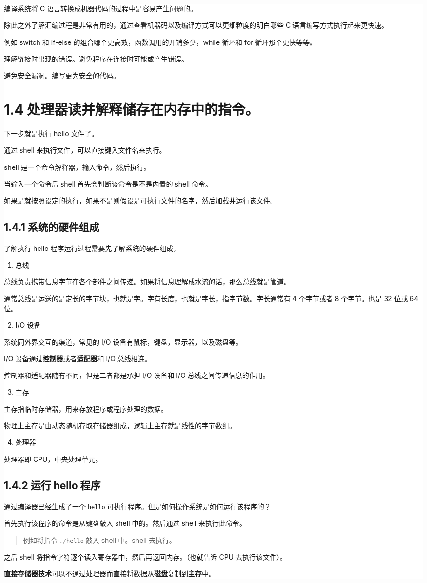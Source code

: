 编译系统将 C 语言转换成机器代码的过程中是容易产生问题的。

除此之外了解汇编过程是非常有用的，通过查看机器码以及编译方式可以更细粒度的明白哪些 C 语言编写方式执行起来更快速。

例如 switch 和 if-else 的组合哪个更高效，函数调用的开销多少，while 循环和 for 循环那个更快等等。

理解链接时出现的错误。避免程序在连接时可能或产生错误。

避免安全漏洞。编写更为安全的代码。

# 1.4 处理器读并解释储存在内存中的指令。

下一步就是执行 hello 文件了。

通过 shell 来执行文件，可以直接键入文件名来执行。

shell 是一个命令解释器，输入命令，然后执行。

当输入一个命令后 shell 首先会判断该命令是不是内置的 shell 命令。

如果是就按照设定的执行，如果不是则假设是可执行文件的名字，然后加载并运行该文件。

## 1.4.1 系统的硬件组成

了解执行 hello 程序运行过程需要先了解系统的硬件组成。

1. 总线

总线负责携带信息字节在各个部件之间传递。如果将信息理解成水流的话，那么总线就是管道。

通常总线是运送的是定长的字节块，也就是字。字有长度，也就是字长，指字节数。字长通常有 4 个字节或者 8 个字节。也是 32 位或 64 位。

2. I/O 设备

系统同外界交互的渠道，常见的 I/O 设备有鼠标，键盘，显示器，以及磁盘等。

I/O 设备通过**控制器**或者**适配器**和 I/O 总线相连。

控制器和适配器随有不同，但是二者都是承担 I/O 设备和 I/O 总线之间传递信息的作用。

3. 主存

主存指临时存储器，用来存放程序或程序处理的数据。

物理上主存是由动态随机存取存储器组成，逻辑上主存就是线性的字节数组。

4. 处理器

处理器即 CPU，中央处理单元。

## 1.4.2 运行 hello 程序

通过编译器已经生成了一个 `hello` 可执行程序。但是如何操作系统是如何运行该程序的？

首先执行该程序的命令是从键盘敲入 shell 中的。然后通过 shell 来执行此命令。

> 例如将指令 `./hello` 敲入 shell 中。shell 去执行。

之后 shell 将指令字符逐个读入寄存器中，然后再返回内存。（也就告诉 CPU 去执行该文件）。

**直接存储器技术**可以不通过处理器而直接将数据从**磁盘**复制到**主存**中。
